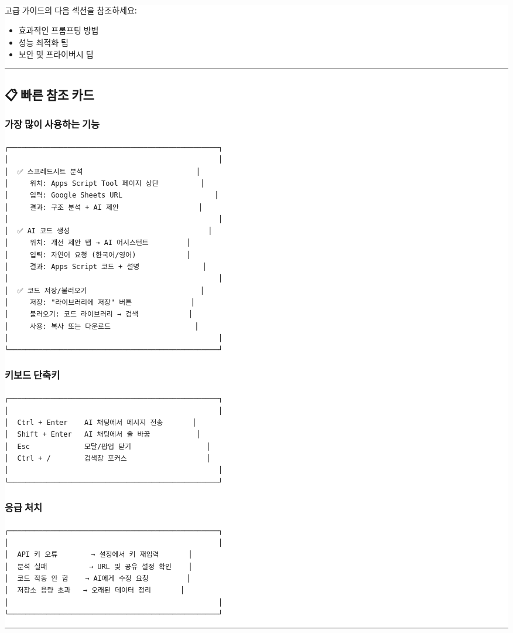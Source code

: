 고급 가이드의 다음 섹션을 참조하세요:
- 효과적인 프롬프팅 방법
- 성능 최적화 팁
- 보안 및 프라이버시 팁

---

## 📋 빠른 참조 카드

### 가장 많이 사용하는 기능

```
┌──────────────────────────────────────────────────┐
│                                                  │
│  ✅ 스프레드시트 분석                           │
│     위치: Apps Script Tool 페이지 상단          │
│     입력: Google Sheets URL                      │
│     결과: 구조 분석 + AI 제안                   │
│                                                  │
│  ✅ AI 코드 생성                                 │
│     위치: 개선 제안 탭 → AI 어시스턴트         │
│     입력: 자연어 요청 (한국어/영어)            │
│     결과: Apps Script 코드 + 설명               │
│                                                  │
│  ✅ 코드 저장/불러오기                           │
│     저장: "라이브러리에 저장" 버튼              │
│     불러오기: 코드 라이브러리 → 검색            │
│     사용: 복사 또는 다운로드                    │
│                                                  │
└──────────────────────────────────────────────────┘
```

### 키보드 단축키

```
┌──────────────────────────────────────────────────┐
│                                                  │
│  Ctrl + Enter    AI 채팅에서 메시지 전송       │
│  Shift + Enter   AI 채팅에서 줄 바꿈           │
│  Esc             모달/팝업 닫기                  │
│  Ctrl + /        검색창 포커스                   │
│                                                  │
└──────────────────────────────────────────────────┘
```

### 응급 처치

```
┌──────────────────────────────────────────────────┐
│                                                  │
│  API 키 오류        → 설정에서 키 재입력       │
│  분석 실패          → URL 및 공유 설정 확인    │
│  코드 작동 안 함    → AI에게 수정 요청         │
│  저장소 용량 초과   → 오래된 데이터 정리       │
│                                                  │
└──────────────────────────────────────────────────┘
```

---